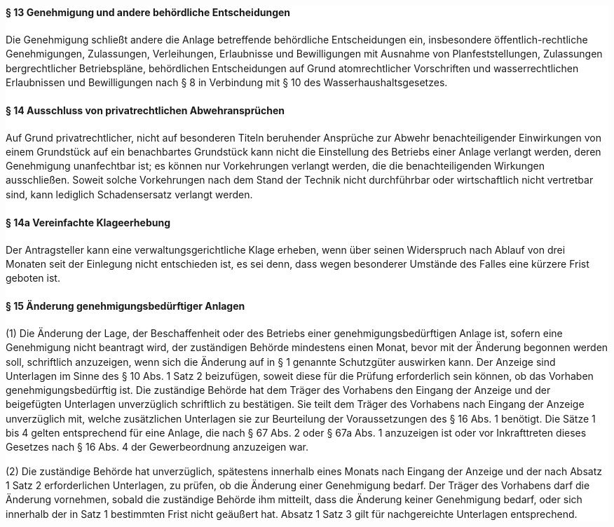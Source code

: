 
#### § 13 Genehmigung und andere behördliche Entscheidungen

Die Genehmigung schließt andere die Anlage betreffende behördliche
Entscheidungen ein, insbesondere öffentlich-rechtliche Genehmigungen,
Zulassungen, Verleihungen, Erlaubnisse und Bewilligungen mit Ausnahme
von Planfeststellungen, Zulassungen bergrechtlicher Betriebspläne,
behördlichen Entscheidungen auf Grund atomrechtlicher Vorschriften und
wasserrechtlichen Erlaubnissen und Bewilligungen nach § 8 in
Verbindung mit § 10 des Wasserhaushaltsgesetzes.


#### § 14 Ausschluss von privatrechtlichen Abwehransprüchen

Auf Grund privatrechtlicher, nicht auf besonderen Titeln beruhender
Ansprüche zur Abwehr benachteiligender Einwirkungen von einem
Grundstück auf ein benachbartes Grundstück kann nicht die Einstellung
des Betriebs einer Anlage verlangt werden, deren Genehmigung
unanfechtbar ist; es können nur Vorkehrungen verlangt werden, die die
benachteiligenden Wirkungen ausschließen. Soweit solche Vorkehrungen
nach dem Stand der Technik nicht durchführbar oder wirtschaftlich
nicht vertretbar sind, kann lediglich Schadensersatz verlangt werden.


#### § 14a Vereinfachte Klageerhebung

Der Antragsteller kann eine verwaltungsgerichtliche Klage erheben,
wenn über seinen Widerspruch nach Ablauf von drei Monaten seit der
Einlegung nicht entschieden ist, es sei denn, dass wegen besonderer
Umstände des Falles eine kürzere Frist geboten ist.


#### § 15 Änderung genehmigungsbedürftiger Anlagen

(1) Die Änderung der Lage, der Beschaffenheit oder des Betriebs einer
genehmigungsbedürftigen Anlage ist, sofern eine Genehmigung nicht
beantragt wird, der zuständigen Behörde mindestens einen Monat, bevor
mit der Änderung begonnen werden soll, schriftlich anzuzeigen, wenn
sich die Änderung auf in § 1 genannte Schutzgüter auswirken kann. Der
Anzeige sind Unterlagen im Sinne des § 10 Abs. 1 Satz 2 beizufügen,
soweit diese für die Prüfung erforderlich sein können, ob das Vorhaben
genehmigungsbedürftig ist. Die zuständige Behörde hat dem Träger des
Vorhabens den Eingang der Anzeige und der beigefügten Unterlagen
unverzüglich schriftlich zu bestätigen. Sie teilt dem Träger des
Vorhabens nach Eingang der Anzeige unverzüglich mit, welche
zusätzlichen Unterlagen sie zur Beurteilung der Voraussetzungen des §
16 Abs. 1 benötigt. Die Sätze 1 bis 4 gelten entsprechend für eine
Anlage, die nach § 67 Abs. 2 oder § 67a Abs. 1 anzuzeigen ist oder vor
Inkrafttreten dieses Gesetzes nach § 16 Abs. 4 der Gewerbeordnung
anzuzeigen war.

(2) Die zuständige Behörde hat unverzüglich, spätestens innerhalb
eines Monats nach Eingang der Anzeige und der nach Absatz 1 Satz 2
erforderlichen Unterlagen, zu prüfen, ob die Änderung einer
Genehmigung bedarf. Der Träger des Vorhabens darf die Änderung
vornehmen, sobald die zuständige Behörde ihm mitteilt, dass die
Änderung keiner Genehmigung bedarf, oder sich innerhalb der in Satz 1
bestimmten Frist nicht geäußert hat. Absatz 1 Satz 3 gilt für
nachgereichte Unterlagen entsprechend.
